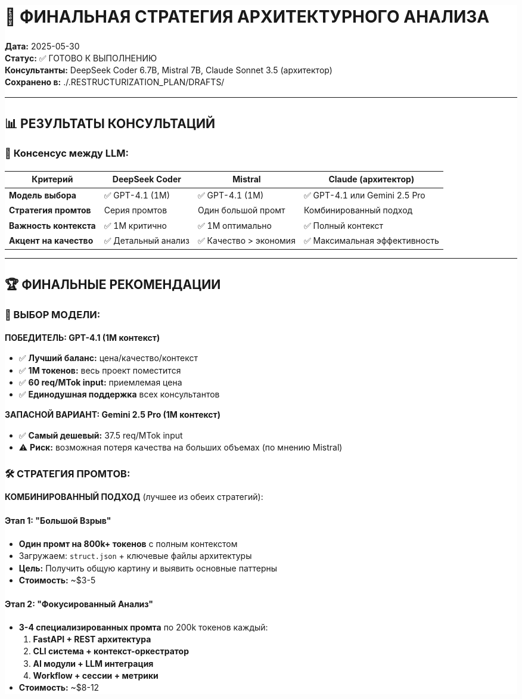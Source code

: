 # 🎯 ФИНАЛЬНАЯ СТРАТЕГИЯ АРХИТЕКТУРНОГО АНАЛИЗА

**Дата:** 2025-05-30  
**Статус:** ✅ ГОТОВО К ВЫПОЛНЕНИЮ  
**Консультанты:** DeepSeek Coder 6.7B, Mistral 7B, Claude Sonnet 3.5 (архитектор)  
**Сохранено в:** ./.RESTRUCTURIZATION_PLAN/DRAFTS/  

---

## 📊 **РЕЗУЛЬТАТЫ КОНСУЛЬТАЦИЙ**

### 🤖 **Консенсус между LLM:**

| Критерий | DeepSeek Coder | Mistral | Claude (архитектор) |
|----------|----------------|---------|-------------------|
| **Модель выбора** | ✅ GPT-4.1 (1M) | ✅ GPT-4.1 (1M) | ✅ GPT-4.1 или Gemini 2.5 Pro |
| **Стратегия промтов** | Серия промтов | Один большой промт | Комбинированный подход |
| **Важность контекста** | ✅ 1M критично | ✅ 1M оптимально | ✅ Полный контекст |
| **Акцент на качество** | ✅ Детальный анализ | ✅ Качество > экономия | ✅ Максимальная эффективность |

---

## 🏆 **ФИНАЛЬНЫЕ РЕКОМЕНДАЦИИ**

### **🎯 ВЫБОР МОДЕЛИ:**

**ПОБЕДИТЕЛЬ: GPT-4.1 (1M контекст)**
- ✅ **Лучший баланс:** цена/качество/контекст
- ✅ **1M токенов:** весь проект поместится  
- ✅ **60 req/MTok input:** приемлемая цена
- ✅ **Единодушная поддержка** всех консультантов

**ЗАПАСНОЙ ВАРИАНТ: Gemini 2.5 Pro (1M контекст)**
- ✅ **Самый дешевый:** 37.5 req/MTok input
- ⚠️ **Риск:** возможная потеря качества на больших объемах (по мнению Mistral)

### **🛠️ СТРАТЕГИЯ ПРОМТОВ:**

**КОМБИНИРОВАННЫЙ ПОДХОД** (лучшее из обеих стратегий):

#### **Этап 1: "Большой Взрыв"** 
- **Один промт на 800k+ токенов** с полным контекстом
- Загружаем: `struct.json` + ключевые файлы архитектуры
- **Цель:** Получить общую картину и выявить основные паттерны
- **Стоимость:** ~$3-5

#### **Этап 2: "Фокусированный Анализ"**
- **3-4 специализированных промта** по 200k токенов каждый:
  1. **FastAPI + REST архитектура** 
  2. **CLI система + контекст-оркестратор**
  3. **AI модули + LLM интеграция**
  4. **Workflow + сессии + метрики**
- **Стоимость:** ~$8-12

